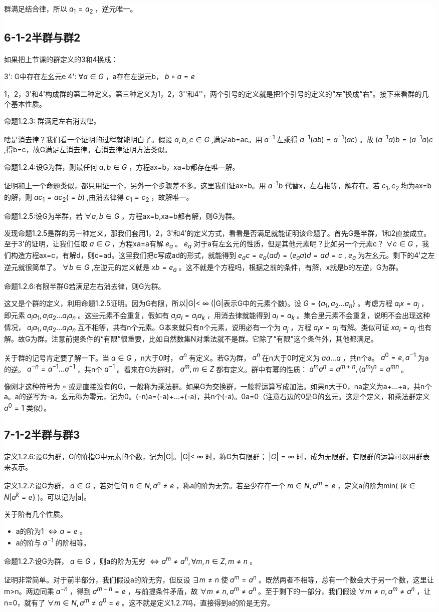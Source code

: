 群满足结合律，所以 $a_1=a_2$ ，逆元唯一。

## 6-1-2半群与群2

如果把上节课的群定义的3和4换成：

3': G中存在左幺元e
4': $\forall a\in G$ ，a存在左逆元b， $b\circ a=e$

1，2，3'和4'构成群的第二种定义。第三种定义为1，2，3''和4''，两个引号的定义就是把1个引号的定义的“左”换成“右”。接下来看群的几个基本性质。

命题1.2.3: 群满足左右消去律。

啥是消去律？我们看一个证明的过程就能明白了。假设 $a,b,c\in G$ ,满足ab=ac。用 $a^{-1}$ 左乘得 $a^{-1}(ab)=a^{-1}(ac)$ 。故 $(a^{-1}a)b=(a^{-1}a)c$ ,得b=c，故G满足左消去律。右消去律证明方法类似。

命题1.2.4:设G为群，则最任何 $a,b\in G$ ，方程ax=b，xa=b都存在唯一解。

证明和上一个命题类似，都只用证一个，另外一个步骤差不多。这里我们证ax=b。用 $a^{-1}b$ 代替x，左右相等，解存在。若 $c_1,c_2$ 均为ax=b的解，则 $ac_1=ac_2(=b)$ ,由消去律得 $c_1=c_2$ ，故解唯一。

命题1.2.5:设G为半群，若 $\forall a,b\in G$ ，方程ax=b,xa=b都有解，则G为群。

发现命题1.2.5是群的另一种定义，那我们套用1，2，3'和4'的定义方式，看看是否满足就能证明该命题了。首先G是半群，1和2直接成立。至于3'的证明，让我们任取 $a\in G$ ，方程xa=a有解 $e_a$ 。 $e_a$ 对于a有左幺元的性质，但是其他元素呢？比如另一个元素c？ $\forall c\in G$ ，我们构造方程ax=c，有解d，则c=ad。这里我们把c写成ad的形式，就能得到 $e_ac=e_a(ad)=(e_aa)d=ad=c$ , $e_a$ 为左幺元。剩下的4'之左逆元就很简单了。 $\forall b\in G$ ,左逆元的定义就是 $xb=e_a$ 。这不就是个方程吗，根据之前的条件，有解，x就是b的左逆，G为群。

命题1.2.6:有限半群G若满足左右消去律，则G为群。

这又是个群的定义，利用命题1.2.5证明。因为G有限，所以|G|\< $\infty$ (|G|表示G中的元素个数)。设 $G=\{a_1,a_2...a_n\}$ 。考虑方程 $a_ix=a_j$ ，即元素 $a_ia_1,a_ia_2...a_ia_n$ 。这些元素不会重复，假如有 $a_ia_l=a_ia_k$ ，用消去律就能得到 $a_l=a_k$ 。集合里元素不会重复，说明不会出现这种情况， $a_ia_1,a_ia_2...a_ia_n$ 互不相等，共有n个元素。G本来就只有n个元素，说明必有一个为 $a_j$ ，方程 $a_ix=a_j$ 有解。类似可证 $xa_i=a_j$ 也有解。故G为群。注意前提条件的“有限”很重要，比如自然数集N对乘法就不是群。它除了“有限”这个条件外，其他都满足。

关于群的记号肯定要了解一下。当 $a\in G$ ，n大于0时， $a^n$ 有定义。若G为群， $a^n$ 在n大于0时定义为 $aa...a$ ，共n个a。 $a^0=e,a^{-1}$ 为a的逆。 $a^{-n}=a^{-1}...a^{-1}$ ，共n个 $a^{-1}$ 。看来在G为群时， $a^m,m\in Z$ 都有定义。群中有幂的性质： $a^ma^n=a^{m+n},(a^m)^n=a^{mn}$ 。

像刚才这种符号为 $\circ$ 或是直接没有的G，一般称为乘法群。如果G为交换群，一般将运算写成加法。如果n大于0，na定义为a+...+a，共n个a。a的逆写为-a，幺元称为零元，记为0。(-n)a=(-a)+...+(-a)，共n个(-a)。0a=0（注意右边的0是G的幺元。这是个定义，和乘法群定义 $a^0=1$ 类似）。

## 7-1-2半群与群3

定义1.2.6:设G为群，G的阶指G中元素的个数，记为|G|。|G|< $\infty$ 时，称G为有限群； $|G|=\infty$ 时，成为无限群。有限群的运算可以用群表来表示。

定义1.2.7:设G为群， $a\in G$ ，若对任何 $n\in N,a^n\not ={e}$ ，称a的阶为无穷。若至少存在一个 $m\in N,a^m=e$ ，定义a的阶为min( $\{k\in N|a^k=e\}$ )。可以记为|a|。

关于阶有几个性质。

- a的阶为1 $\Leftrightarrow a=e$ 。
- a的阶与 $a^{-1}$ 的阶相等。

命题1.2.7:设G为群， $a\in G$ ，则a的阶为无穷 $\Leftrightarrow a^m\not ={a^n},\forall m,n\in Z,m\not ={n}$ 。 

证明非常简单。对于前半部分，我们假设a的阶无穷，但反设 $\exists m\not ={n}$ 使 $a^m=a^n$ 。既然两者不相等，总有一个数会大于另一个数，这里让m>n。两边同乘 $a^{-n}$ ，得到 $a^{m-n}=e$ ，与前提条件矛盾，故 $\forall m\not ={n},a^m\not ={a^n}$ 。至于剩下的一部分，我们假设 $\forall m\not ={n},a^m\not ={a^n}$ ，让n=0，就有了 $\forall m\in N,a^m\not ={a^0}=e$ 。这不就是定义1.2.7吗，直接得到a的阶是无穷。
